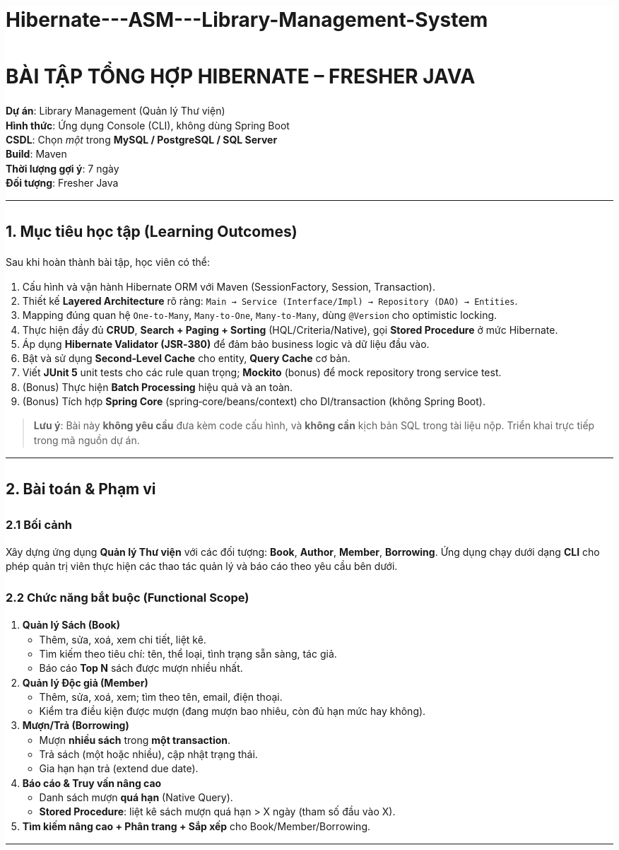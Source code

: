 # Hibernate---ASM---Library-Management-System
# BÀI TẬP TỔNG HỢP HIBERNATE – FRESHER JAVA
**Dự án**: Library Management (Quản lý Thư viện)  
**Hình thức**: Ứng dụng Console (CLI), không dùng Spring Boot  
**CSDL**: Chọn *một* trong **MySQL / PostgreSQL / SQL Server**  
**Build**: Maven  
**Thời lượng gợi ý**: 7 ngày  
**Đối tượng**: Fresher Java  

---

## 1. Mục tiêu học tập (Learning Outcomes)
Sau khi hoàn thành bài tập, học viên có thể:
1. Cấu hình và vận hành Hibernate ORM với Maven (SessionFactory, Session, Transaction).
2. Thiết kế **Layered Architecture** rõ ràng: `Main → Service (Interface/Impl) → Repository (DAO) → Entities`.
3. Mapping đúng quan hệ `One-to-Many`, `Many-to-One`, `Many-to-Many`, dùng `@Version` cho optimistic locking.
4. Thực hiện đầy đủ **CRUD**, **Search + Paging + Sorting** (HQL/Criteria/Native), gọi **Stored Procedure** ở mức Hibernate.
5. Áp dụng **Hibernate Validator (JSR‑380)** để đảm bảo business logic và dữ liệu đầu vào.
6. Bật và sử dụng **Second‑Level Cache** cho entity, **Query Cache** cơ bản.
7. Viết **JUnit 5** unit tests cho các rule quan trọng; **Mockito** (bonus) để mock repository trong service test.
8. (Bonus) Thực hiện **Batch Processing** hiệu quả và an toàn.
9. (Bonus) Tích hợp **Spring Core** (spring‑core/beans/context) cho DI/transaction (không Spring Boot).

> **Lưu ý**: Bài này **không yêu cầu** đưa kèm code cấu hình, và **không cần** kịch bản SQL trong tài liệu nộp. Triển khai trực tiếp trong mã nguồn dự án.

---

## 2. Bài toán & Phạm vi
### 2.1 Bối cảnh
Xây dựng ứng dụng **Quản lý Thư viện** với các đối tượng: **Book**, **Author**, **Member**, **Borrowing**. Ứng dụng chạy dưới dạng **CLI** cho phép quản trị viên thực hiện các thao tác quản lý và báo cáo theo yêu cầu bên dưới.

### 2.2 Chức năng bắt buộc (Functional Scope)
1. **Quản lý Sách (Book)**  
   - Thêm, sửa, xoá, xem chi tiết, liệt kê.  
   - Tìm kiếm theo tiêu chí: tên, thể loại, tình trạng sẵn sàng, tác giả.  
   - Báo cáo **Top N** sách được mượn nhiều nhất.
2. **Quản lý Độc giả (Member)**  
   - Thêm, sửa, xoá, xem; tìm theo tên, email, điện thoại.  
   - Kiểm tra điều kiện được mượn (đang mượn bao nhiêu, còn đủ hạn mức hay không).
3. **Mượn/Trả (Borrowing)**  
   - Mượn **nhiều sách** trong **một transaction**.  
   - Trả sách (một hoặc nhiều), cập nhật trạng thái.  
   - Gia hạn hạn trả (extend due date).
4. **Báo cáo & Truy vấn nâng cao**  
   - Danh sách mượn **quá hạn** (Native Query).  
   - **Stored Procedure**: liệt kê sách mượn quá hạn > X ngày (tham số đầu vào X).
5. **Tìm kiếm nâng cao + Phân trang + Sắp xếp** cho Book/Member/Borrowing.

---